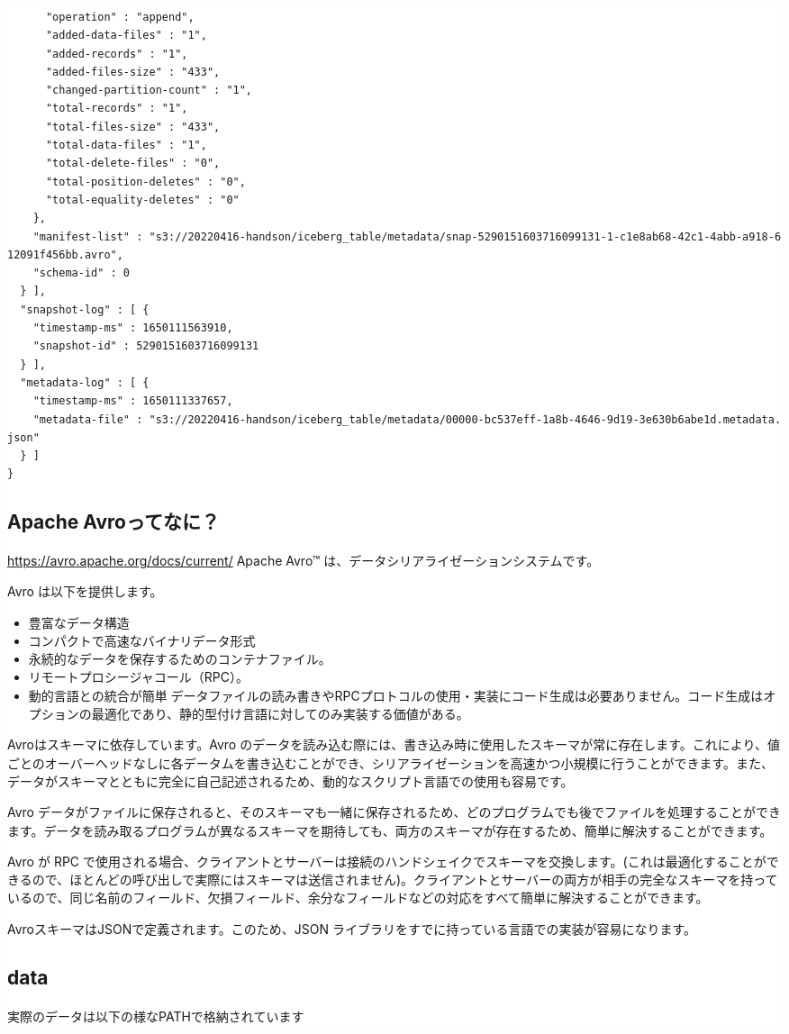 ```
      "operation" : "append",
      "added-data-files" : "1",
      "added-records" : "1",
      "added-files-size" : "433",
      "changed-partition-count" : "1",
      "total-records" : "1",
      "total-files-size" : "433",
      "total-data-files" : "1",
      "total-delete-files" : "0",
      "total-position-deletes" : "0",
      "total-equality-deletes" : "0"
    },
    "manifest-list" : "s3://20220416-handson/iceberg_table/metadata/snap-5290151603716099131-1-c1e8ab68-42c1-4abb-a918-612091f456bb.avro",
    "schema-id" : 0
  } ],
  "snapshot-log" : [ {
    "timestamp-ms" : 1650111563910,
    "snapshot-id" : 5290151603716099131
  } ],
  "metadata-log" : [ {
    "timestamp-ms" : 1650111337657,
    "metadata-file" : "s3://20220416-handson/iceberg_table/metadata/00000-bc537eff-1a8b-4646-9d19-3e630b6abe1d.metadata.json"
  } ]
}
```

## Apache Avroってなに？
https://avro.apache.org/docs/current/
Apache Avro™ は、データシリアライゼーションシステムです。

Avro は以下を提供します。
- 豊富なデータ構造
- コンパクトで高速なバイナリデータ形式
- 永続的なデータを保存するためのコンテナファイル。
- リモートプロシージャコール（RPC）。
- 動的言語との統合が簡単 データファイルの読み書きやRPCプロトコルの使用・実装にコード生成は必要ありません。コード生成はオプションの最適化であり、静的型付け言語に対してのみ実装する価値がある。

Avroはスキーマに依存しています。Avro のデータを読み込む際には、書き込み時に使用したスキーマが常に存在します。これにより、値ごとのオーバーヘッドなしに各データムを書き込むことができ、シリアライゼーションを高速かつ小規模に行うことができます。また、データがスキーマとともに完全に自己記述されるため、動的なスクリプト言語での使用も容易です。

Avro データがファイルに保存されると、そのスキーマも一緒に保存されるため、どのプログラムでも後でファイルを処理することができます。データを読み取るプログラムが異なるスキーマを期待しても、両方のスキーマが存在するため、簡単に解決することができます。

Avro が RPC で使用される場合、クライアントとサーバーは接続のハンドシェイクでスキーマを交換します。(これは最適化することができるので、ほとんどの呼び出しで実際にはスキーマは送信されません)。クライアントとサーバーの両方が相手の完全なスキーマを持っているので、同じ名前のフィールド、欠損フィールド、余分なフィールドなどの対応をすべて簡単に解決することができます。

AvroスキーマはJSONで定義されます。このため、JSON ライブラリをすでに持っている言語での実装が容易になります。

## data
実際のデータは以下の様なPATHで格納されています
